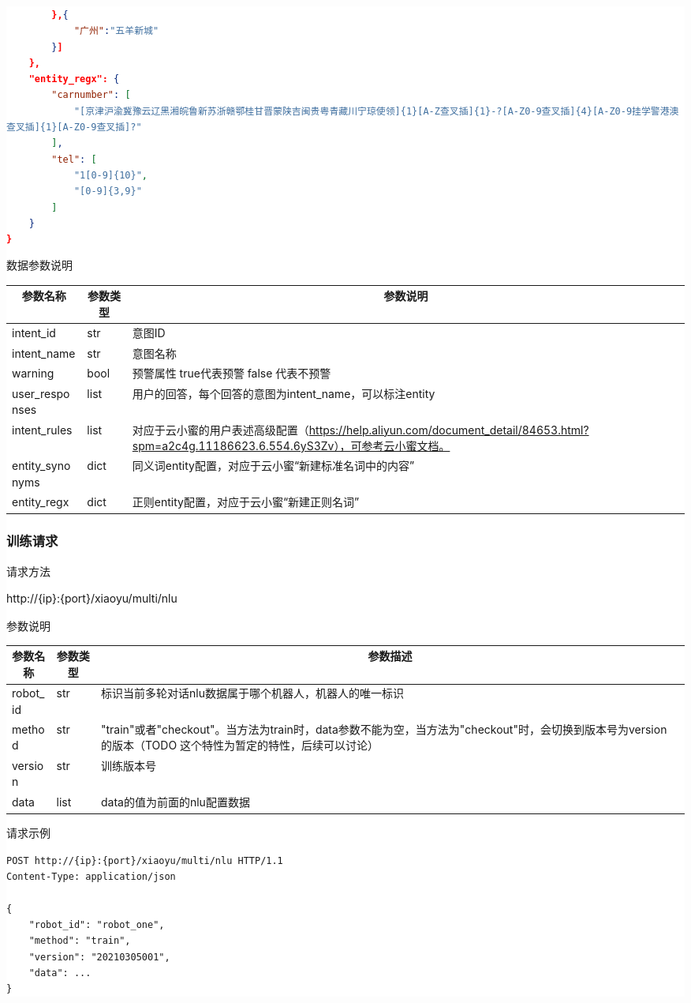 ```json
        },{
            "广州":"五羊新城"
        }]
    },
    "entity_regx": {
        "carnumber": [
            "[京津沪渝冀豫云辽黑湘皖鲁新苏浙赣鄂桂甘晋蒙陕吉闽贵粤青藏川宁琼使领]{1}[A-Z查叉插]{1}-?[A-Z0-9查叉插]{4}[A-Z0-9挂学警港澳查叉插]{1}[A-Z0-9查叉插]?"
        ],
        "tel": [
            "1[0-9]{10}",
            "[0-9]{3,9}"
        ]
    }
}
```

数据参数说明

| 参数名称        | 参数类型 | 参数说明                                                     |
| --------------- | -------- | ------------------------------------------------------------ |
| intent_id       | str      | 意图ID                                                       |
| intent_name     | str      | 意图名称                                                     |
| warning       | bool     | 预警属性 true代表预警 false 代表不预警 |
| user_responses  | list     | 用户的回答，每个回答的意图为intent_name，可以标注entity      |
| intent_rules    | list     | 对应于云小蜜的用户表述高级配置（https://help.aliyun.com/document_detail/84653.html?spm=a2c4g.11186623.6.554.6yS3Zv），可参考云小蜜文档。 |
| entity_synonyms | dict     | 同义词entity配置，对应于云小蜜“新建标准名词中的内容”         |
| entity_regx     | dict     | 正则entity配置，对应于云小蜜“新建正则名词”                   |

### 训练请求
请求方法

http://{ip}:{port}/xiaoyu/multi/nlu 

参数说明

| 参数名称 | 参数类型 | 参数描述                                        |
| -------- | -------- | ----------------------------------------------- |
| robot_id | str      | 标识当前多轮对话nlu数据属于哪个机器人，机器人的唯一标识 |
| method  | str  |  "train"或者"checkout"。当方法为train时，data参数不能为空，当方法为"checkout"时，会切换到版本号为version 的版本（TODO 这个特性为暂定的特性，后续可以讨论）          |
| version  | str      | 训练版本号         |
| data     | list      | data的值为前面的nlu配置数据                        |

请求示例
```
POST http://{ip}:{port}/xiaoyu/multi/nlu HTTP/1.1
Content-Type: application/json

{
    "robot_id": "robot_one",
    "method": "train",
    "version": "20210305001",
    "data": ...
}
```
